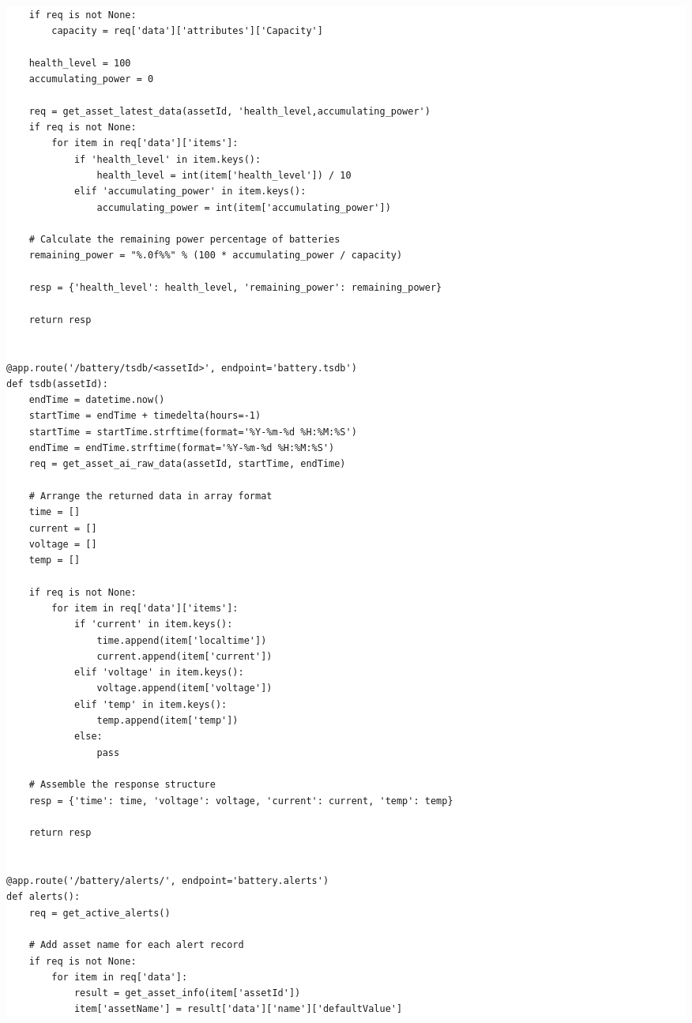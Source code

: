   ```
       if req is not None:
           capacity = req['data']['attributes']['Capacity']
   
       health_level = 100
       accumulating_power = 0
   
       req = get_asset_latest_data(assetId, 'health_level,accumulating_power')
       if req is not None:
           for item in req['data']['items']:
               if 'health_level' in item.keys():
                   health_level = int(item['health_level']) / 10
               elif 'accumulating_power' in item.keys():
                   accumulating_power = int(item['accumulating_power'])
   
       # Calculate the remaining power percentage of batteries
       remaining_power = "%.0f%%" % (100 * accumulating_power / capacity)
   
       resp = {'health_level': health_level, 'remaining_power': remaining_power}
   
       return resp
   
   
   @app.route('/battery/tsdb/<assetId>', endpoint='battery.tsdb')
   def tsdb(assetId):
       endTime = datetime.now()
       startTime = endTime + timedelta(hours=-1)
       startTime = startTime.strftime(format='%Y-%m-%d %H:%M:%S')
       endTime = endTime.strftime(format='%Y-%m-%d %H:%M:%S')
       req = get_asset_ai_raw_data(assetId, startTime, endTime)
   
       # Arrange the returned data in array format
       time = []
       current = []
       voltage = []
       temp = []
   
       if req is not None:
           for item in req['data']['items']:
               if 'current' in item.keys():
                   time.append(item['localtime'])
                   current.append(item['current'])
               elif 'voltage' in item.keys():
                   voltage.append(item['voltage'])
               elif 'temp' in item.keys():
                   temp.append(item['temp'])
               else:
                   pass
   
       # Assemble the response structure
       resp = {'time': time, 'voltage': voltage, 'current': current, 'temp': temp}
   
       return resp
   
   
   @app.route('/battery/alerts/', endpoint='battery.alerts')
   def alerts():
       req = get_active_alerts()
   
       # Add asset name for each alert record
       if req is not None:
           for item in req['data']:
               result = get_asset_info(item['assetId'])
               item['assetName'] = result['data']['name']['defaultValue']
   ```